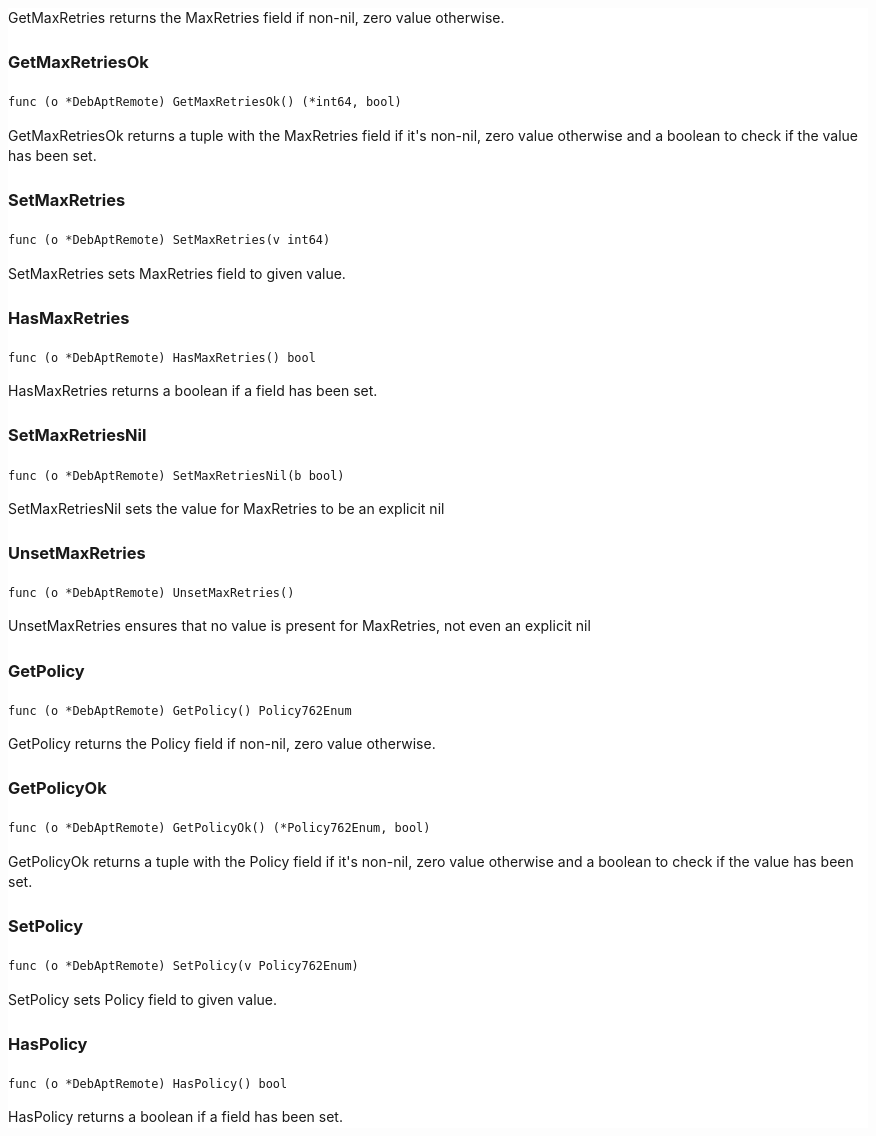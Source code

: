 GetMaxRetries returns the MaxRetries field if non-nil, zero value otherwise.

### GetMaxRetriesOk

`func (o *DebAptRemote) GetMaxRetriesOk() (*int64, bool)`

GetMaxRetriesOk returns a tuple with the MaxRetries field if it's non-nil, zero value otherwise
and a boolean to check if the value has been set.

### SetMaxRetries

`func (o *DebAptRemote) SetMaxRetries(v int64)`

SetMaxRetries sets MaxRetries field to given value.

### HasMaxRetries

`func (o *DebAptRemote) HasMaxRetries() bool`

HasMaxRetries returns a boolean if a field has been set.

### SetMaxRetriesNil

`func (o *DebAptRemote) SetMaxRetriesNil(b bool)`

 SetMaxRetriesNil sets the value for MaxRetries to be an explicit nil

### UnsetMaxRetries
`func (o *DebAptRemote) UnsetMaxRetries()`

UnsetMaxRetries ensures that no value is present for MaxRetries, not even an explicit nil
### GetPolicy

`func (o *DebAptRemote) GetPolicy() Policy762Enum`

GetPolicy returns the Policy field if non-nil, zero value otherwise.

### GetPolicyOk

`func (o *DebAptRemote) GetPolicyOk() (*Policy762Enum, bool)`

GetPolicyOk returns a tuple with the Policy field if it's non-nil, zero value otherwise
and a boolean to check if the value has been set.

### SetPolicy

`func (o *DebAptRemote) SetPolicy(v Policy762Enum)`

SetPolicy sets Policy field to given value.

### HasPolicy

`func (o *DebAptRemote) HasPolicy() bool`

HasPolicy returns a boolean if a field has been set.

